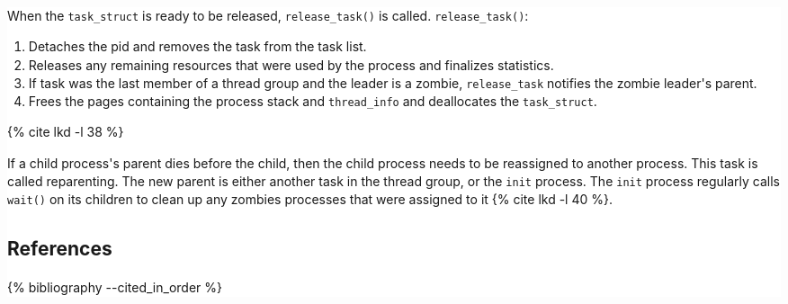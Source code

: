 When the `task_struct` is ready to be released, `release_task()` is called. `release_task()`:

1. Detaches the pid and removes the task from the task list.
2. Releases any remaining resources that were used by the process and finalizes statistics.
3. If task was the last member of a thread group and the leader is a zombie, `release_task` notifies the zombie leader's parent.
4. Frees the pages containing the process stack and `thread_info` and deallocates the `task_struct`.

{% cite lkd -l 38 %}

If a child process's parent dies before the child, then the child process needs to be reassigned to another process. This task is called reparenting. The new parent is either another task in the thread group, or the `init` process. The `init` process regularly calls `wait()` on its children to clean up any zombies processes that were assigned to it {% cite lkd -l 40 %}.

## References

{% bibliography --cited_in_order %}

